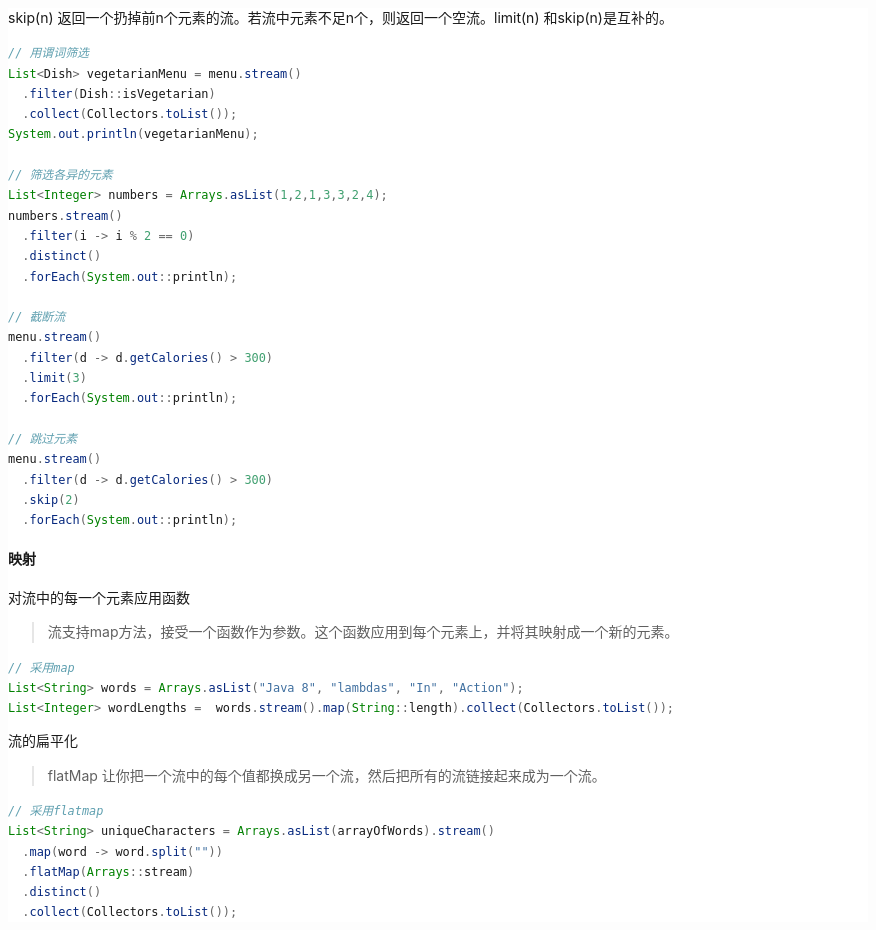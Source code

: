   skip(n) 返回一个扔掉前n个元素的流。若流中元素不足n个，则返回一个空流。limit(n) 和skip(n)是互补的。

```java
// 用谓词筛选
List<Dish> vegetarianMenu = menu.stream()
  .filter(Dish::isVegetarian)
  .collect(Collectors.toList());
System.out.println(vegetarianMenu);

// 筛选各异的元素
List<Integer> numbers = Arrays.asList(1,2,1,3,3,2,4);
numbers.stream()
  .filter(i -> i % 2 == 0)
  .distinct()
  .forEach(System.out::println);

// 截断流
menu.stream()
  .filter(d -> d.getCalories() > 300)
  .limit(3)
  .forEach(System.out::println);

// 跳过元素
menu.stream()
  .filter(d -> d.getCalories() > 300)
  .skip(2)
  .forEach(System.out::println);
```



#### 映射

对流中的每一个元素应用函数

> 流支持map方法，接受一个函数作为参数。这个函数应用到每个元素上，并将其映射成一个新的元素。

```java
// 采用map
List<String> words = Arrays.asList("Java 8", "lambdas", "In", "Action");
List<Integer> wordLengths =  words.stream().map(String::length).collect(Collectors.toList());
```



流的扁平化

> flatMap 让你把一个流中的每个值都换成另一个流，然后把所有的流链接起来成为一个流。

```java
// 采用flatmap
List<String> uniqueCharacters = Arrays.asList(arrayOfWords).stream()
  .map(word -> word.split(""))
  .flatMap(Arrays::stream)
  .distinct()
  .collect(Collectors.toList());
```
